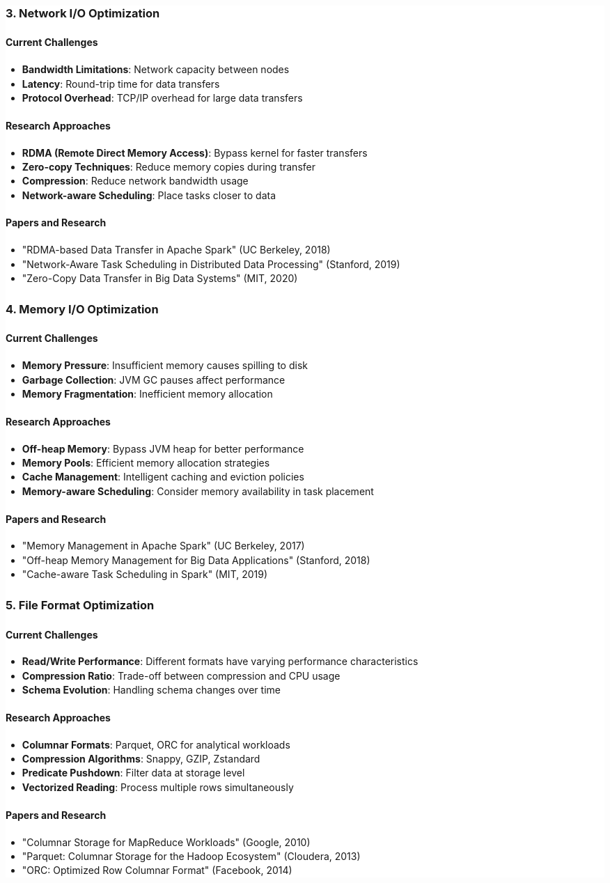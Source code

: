 ### 3. Network I/O Optimization

#### Current Challenges
- **Bandwidth Limitations**: Network capacity between nodes
- **Latency**: Round-trip time for data transfers
- **Protocol Overhead**: TCP/IP overhead for large data transfers

#### Research Approaches
- **RDMA (Remote Direct Memory Access)**: Bypass kernel for faster transfers
- **Zero-copy Techniques**: Reduce memory copies during transfer
- **Compression**: Reduce network bandwidth usage
- **Network-aware Scheduling**: Place tasks closer to data

#### Papers and Research
- "RDMA-based Data Transfer in Apache Spark" (UC Berkeley, 2018)
- "Network-Aware Task Scheduling in Distributed Data Processing" (Stanford, 2019)
- "Zero-Copy Data Transfer in Big Data Systems" (MIT, 2020)

### 4. Memory I/O Optimization

#### Current Challenges
- **Memory Pressure**: Insufficient memory causes spilling to disk
- **Garbage Collection**: JVM GC pauses affect performance
- **Memory Fragmentation**: Inefficient memory allocation

#### Research Approaches
- **Off-heap Memory**: Bypass JVM heap for better performance
- **Memory Pools**: Efficient memory allocation strategies
- **Cache Management**: Intelligent caching and eviction policies
- **Memory-aware Scheduling**: Consider memory availability in task placement

#### Papers and Research
- "Memory Management in Apache Spark" (UC Berkeley, 2017)
- "Off-heap Memory Management for Big Data Applications" (Stanford, 2018)
- "Cache-aware Task Scheduling in Spark" (MIT, 2019)

### 5. File Format Optimization

#### Current Challenges
- **Read/Write Performance**: Different formats have varying performance characteristics
- **Compression Ratio**: Trade-off between compression and CPU usage
- **Schema Evolution**: Handling schema changes over time

#### Research Approaches
- **Columnar Formats**: Parquet, ORC for analytical workloads
- **Compression Algorithms**: Snappy, GZIP, Zstandard
- **Predicate Pushdown**: Filter data at storage level
- **Vectorized Reading**: Process multiple rows simultaneously

#### Papers and Research
- "Columnar Storage for MapReduce Workloads" (Google, 2010)
- "Parquet: Columnar Storage for the Hadoop Ecosystem" (Cloudera, 2013)
- "ORC: Optimized Row Columnar Format" (Facebook, 2014)

